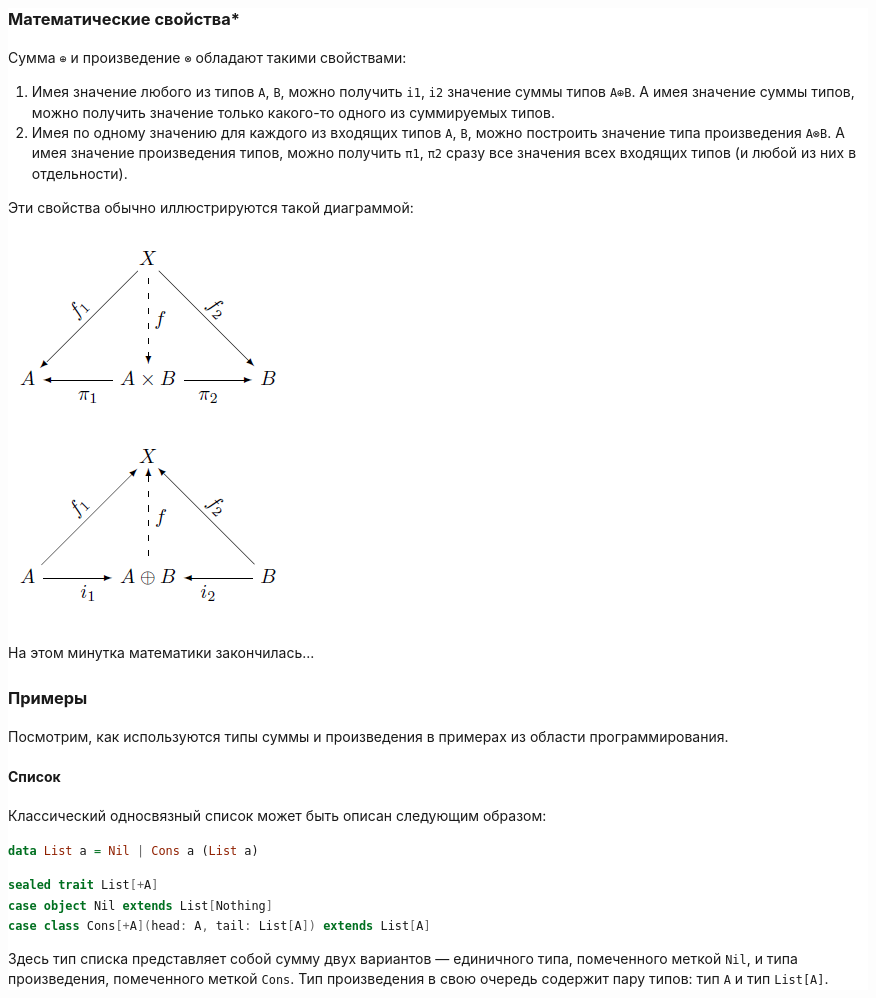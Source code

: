### Математические свойства*

Сумма `⊕` и произведение `⊗` обладают такими свойствами:

1. Имея значение любого из типов `A`, `B`, можно получить `i1`, `i2` значение суммы типов `A⊕B`. А имея значение суммы типов, можно получить значение только какого-то одного из суммируемых типов.
2. Имея по одному значению для каждого из входящих типов `A`, `B`, можно построить значение типа произведения `A⊗B`. А имея значение произведения типов, можно получить `π1`, `π2` сразу все значения всех входящих типов (и любой из них в отдельности).

Эти свойства обычно иллюстрируются такой диаграммой:

![product & coproduct из статьи John D. Cook, PhD [Commutative diagrams in LaTeX](https://www.johndcook.com/blog/2014/04/14/commutative-diagrams-in-latex/)](../assets/images/prod_coprod.png)

На этом минутка математики закончилась...

### Примеры

Посмотрим, как используются типы суммы и произведения в примерах из области программирования.

#### Список

Классический односвязный список может быть описан следующим образом:

```haskell
data List a = Nil | Cons a (List a)
```

```scala
sealed trait List[+A]
case object Nil extends List[Nothing]
case class Cons[+A](head: A, tail: List[A]) extends List[A]
```

Здесь тип списка представляет собой сумму двух вариантов — единичного типа, помеченного меткой `Nil`, и типа произведения, помеченного меткой `Cons`. Тип произведения в свою очередь содержит пару типов: тип `A` и тип `List[A]`.
